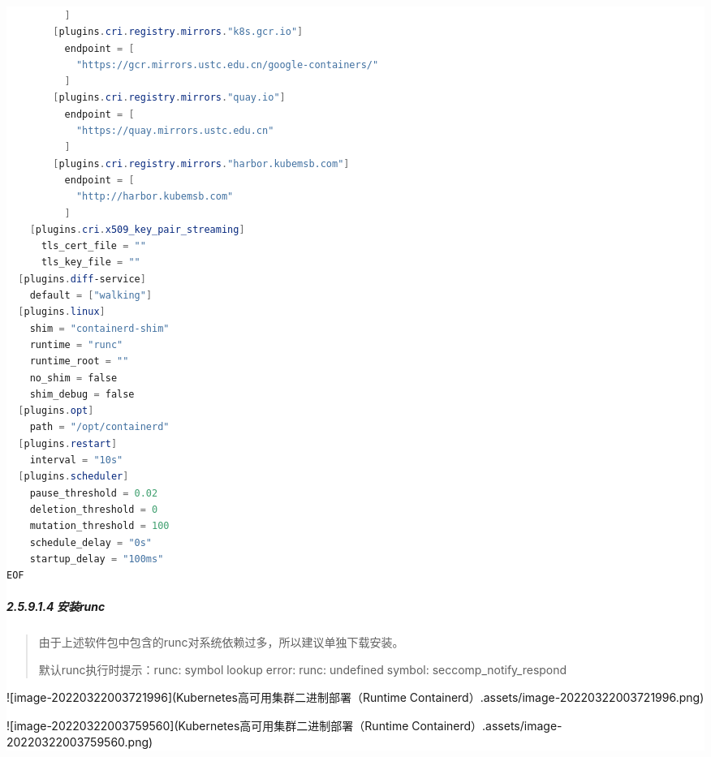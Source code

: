 ~~~powershell
          ]
        [plugins.cri.registry.mirrors."k8s.gcr.io"]
          endpoint = [
            "https://gcr.mirrors.ustc.edu.cn/google-containers/"
          ]
        [plugins.cri.registry.mirrors."quay.io"]
          endpoint = [
            "https://quay.mirrors.ustc.edu.cn"
          ]
        [plugins.cri.registry.mirrors."harbor.kubemsb.com"]
          endpoint = [
            "http://harbor.kubemsb.com"
          ]
    [plugins.cri.x509_key_pair_streaming]
      tls_cert_file = ""
      tls_key_file = ""
  [plugins.diff-service]
    default = ["walking"]
  [plugins.linux]
    shim = "containerd-shim"
    runtime = "runc"
    runtime_root = ""
    no_shim = false
    shim_debug = false
  [plugins.opt]
    path = "/opt/containerd"
  [plugins.restart]
    interval = "10s"
  [plugins.scheduler]
    pause_threshold = 0.02
    deletion_threshold = 0
    mutation_threshold = 100
    schedule_delay = "0s"
    startup_delay = "100ms"
EOF
~~~



##### 2.5.9.1.4 安装runc

> 由于上述软件包中包含的runc对系统依赖过多，所以建议单独下载安装。
>
> 默认runc执行时提示：runc: symbol lookup error: runc: undefined symbol: seccomp_notify_respond



![image-20220322003721996](Kubernetes高可用集群二进制部署（Runtime Containerd）.assets/image-20220322003721996.png)



![image-20220322003759560](Kubernetes高可用集群二进制部署（Runtime Containerd）.assets/image-20220322003759560.png)

